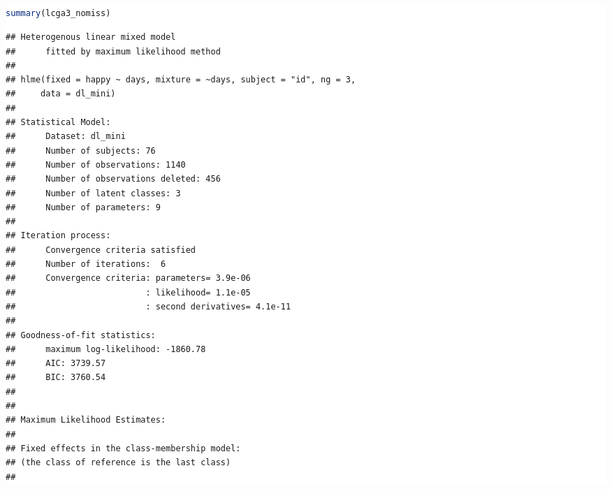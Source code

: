 ``` r
summary(lcga3_nomiss)
```

    ## Heterogenous linear mixed model 
    ##      fitted by maximum likelihood method 
    ##  
    ## hlme(fixed = happy ~ days, mixture = ~days, subject = "id", ng = 3, 
    ##     data = dl_mini)
    ##  
    ## Statistical Model: 
    ##      Dataset: dl_mini 
    ##      Number of subjects: 76 
    ##      Number of observations: 1140 
    ##      Number of observations deleted: 456 
    ##      Number of latent classes: 3 
    ##      Number of parameters: 9  
    ##  
    ## Iteration process: 
    ##      Convergence criteria satisfied 
    ##      Number of iterations:  6 
    ##      Convergence criteria: parameters= 3.9e-06 
    ##                          : likelihood= 1.1e-05 
    ##                          : second derivatives= 4.1e-11 
    ##  
    ## Goodness-of-fit statistics: 
    ##      maximum log-likelihood: -1860.78  
    ##      AIC: 3739.57  
    ##      BIC: 3760.54  
    ##  
    ##  
    ## Maximum Likelihood Estimates: 
    ##  
    ## Fixed effects in the class-membership model:
    ## (the class of reference is the last class) 
    ## 
